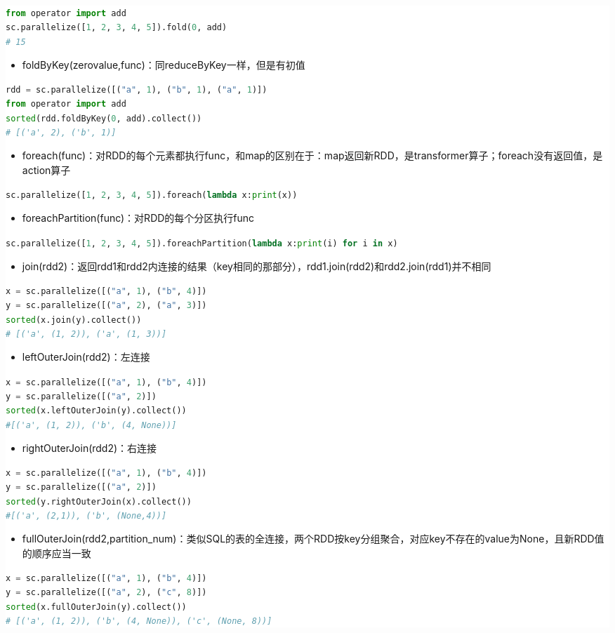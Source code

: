 ```python
from operator import add
sc.parallelize([1, 2, 3, 4, 5]).fold(0, add)
# 15
```

* foldByKey(zerovalue,func)：同reduceByKey一样，但是有初值

```python
rdd = sc.parallelize([("a", 1), ("b", 1), ("a", 1)])
from operator import add
sorted(rdd.foldByKey(0, add).collect())
# [('a', 2), ('b', 1)]
```

* foreach(func)：对RDD的每个元素都执行func，和map的区别在于：map返回新RDD，是transformer算子；foreach没有返回值，是action算子

```python
sc.parallelize([1, 2, 3, 4, 5]).foreach(lambda x:print(x))
```

* foreachPartition(func)：对RDD的每个分区执行func

```python
sc.parallelize([1, 2, 3, 4, 5]).foreachPartition(lambda x:print(i) for i in x)
```

* join(rdd2)：返回rdd1和rdd2内连接的结果（key相同的那部分），rdd1.join(rdd2)和rdd2.join(rdd1)并不相同

```python
x = sc.parallelize([("a", 1), ("b", 4)])
y = sc.parallelize([("a", 2), ("a", 3)])
sorted(x.join(y).collect())
# [('a', (1, 2)), ('a', (1, 3))]
```

*  leftOuterJoin(rdd2)：左连接

```python
x = sc.parallelize([("a", 1), ("b", 4)])
y = sc.parallelize([("a", 2)])
sorted(x.leftOuterJoin(y).collect())
#[('a', (1, 2)), ('b', (4, None))]
```

* rightOuterJoin(rdd2)：右连接

```python
x = sc.parallelize([("a", 1), ("b", 4)])
y = sc.parallelize([("a", 2)])
sorted(y.rightOuterJoin(x).collect())
#[('a', (2,1)), ('b', (None,4))]
```

* fullOuterJoin(rdd2,partition_num)：类似SQL的表的全连接，两个RDD按key分组聚合，对应key不存在的value为None，且新RDD值的顺序应当一致

```python
x = sc.parallelize([("a", 1), ("b", 4)])
y = sc.parallelize([("a", 2), ("c", 8)])
sorted(x.fullOuterJoin(y).collect())
# [('a', (1, 2)), ('b', (4, None)), ('c', (None, 8))]
```
